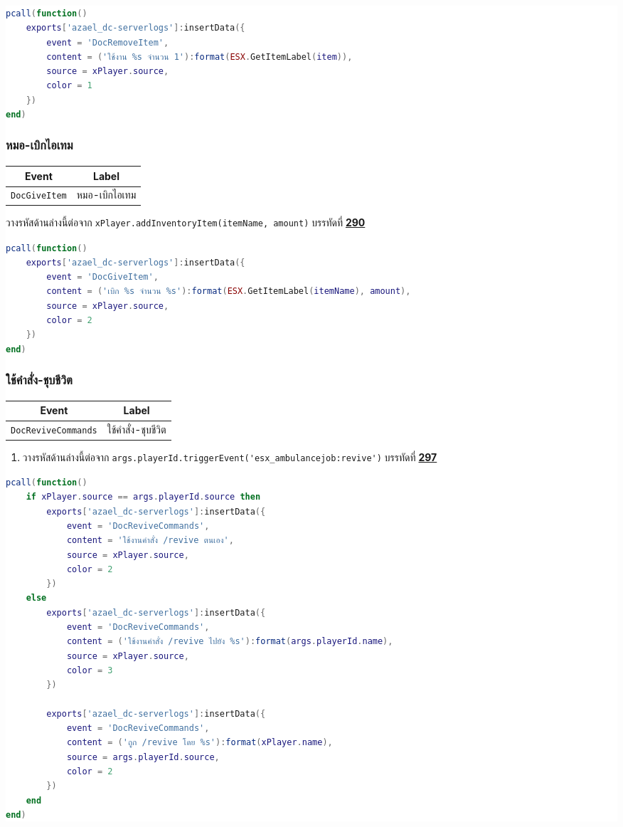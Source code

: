```lua
pcall(function()
    exports['azael_dc-serverlogs']:insertData({
        event = 'DocRemoveItem',
        content = ('ใช้งาน %s จำนวน 1'):format(ESX.GetItemLabel(item)),
        source = xPlayer.source,
        color = 1
    })
end)
```

### หมอ-เบิกไอเทม

| Event                                  | Label
|----------------------------------------|----------------------------------------
| `DocGiveItem`                          | หมอ-เบิกไอเทม

วางรหัสด้านล่างนี้ต่อจาก `xPlayer.addInventoryItem(itemName, amount)` บรรทัดที่ **[290](https://github.com/esx-framework/esx-legacy/blob/main/%5Besx_addons%5D/esx_ambulancejob/server/main.lua#L290)**

```lua
pcall(function()
    exports['azael_dc-serverlogs']:insertData({
        event = 'DocGiveItem',
        content = ('เบิก %s จำนวน %s'):format(ESX.GetItemLabel(itemName), amount),
        source = xPlayer.source,
        color = 2
    })
end)
```

### ใช้คำสั่ง-ชุบชีวิต

| Event                                  | Label
|----------------------------------------|----------------------------------------
| `DocReviveCommands`                    | ใช้คำสั่ง-ชุบชีวิต

1. วางรหัสด้านล่างนี้ต่อจาก `args.playerId.triggerEvent('esx_ambulancejob:revive')` บรรทัดที่ **[297](https://github.com/esx-framework/esx-legacy/blob/main/%5Besx_addons%5D/esx_ambulancejob/server/main.lua#L297)**

```lua
pcall(function()
    if xPlayer.source == args.playerId.source then
        exports['azael_dc-serverlogs']:insertData({
            event = 'DocReviveCommands',
            content = 'ใช้งานคำสั่ง /revive ตนเอง',
            source = xPlayer.source,
            color = 2
        })
    else
        exports['azael_dc-serverlogs']:insertData({
            event = 'DocReviveCommands',
            content = ('ใช้งานคำสั่ง /revive ไปยัง %s'):format(args.playerId.name),
            source = xPlayer.source,
            color = 3
        })

        exports['azael_dc-serverlogs']:insertData({
            event = 'DocReviveCommands',
            content = ('ถูก /revive โดย %s'):format(xPlayer.name),
            source = args.playerId.source,
            color = 2
        })
    end
end)
```